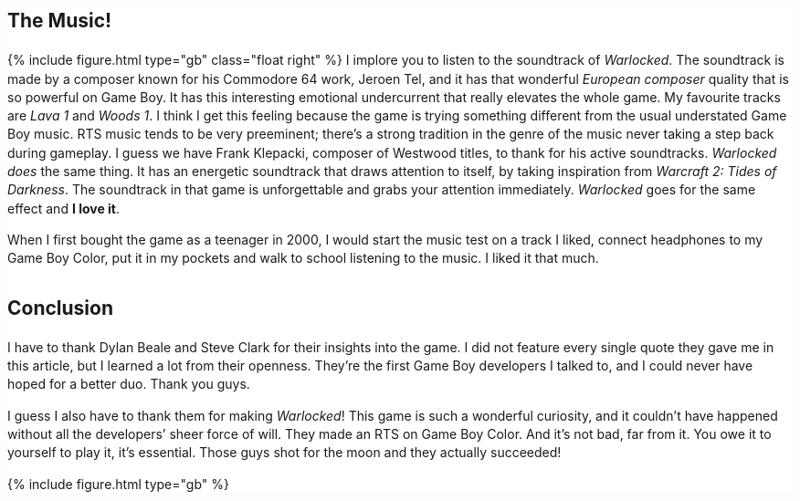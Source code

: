 ## The Music!

{% include figure.html type="gb" class="float right" %}
I implore you to listen to the soundtrack of *Warlocked*. The soundtrack is made by a composer known for his Commodore 64 work, Jeroen Tel, and it has that wonderful *European composer* quality that is so powerful on Game Boy. It has this interesting emotional undercurrent that really elevates the whole game. My favourite tracks are *Lava 1* and *Woods 1*. I think I get this feeling because the game is trying something different from the usual understated Game Boy music. RTS music tends to be very preeminent; there’s a strong tradition in the genre of the music never taking a step back during gameplay. I guess we have Frank Klepacki, composer of Westwood titles, to thank for his active soundtracks. *Warlocked does* the same thing. It has an energetic soundtrack that draws attention to itself, by taking inspiration from *Warcraft 2: Tides of Darkness*. The soundtrack in that game is unforgettable and grabs your attention immediately. *Warlocked* goes for the same effect and **I love it**. 

When I first bought the game as a teenager in 2000, I would start the music test on a track I liked, connect headphones to my Game Boy Color, put it in my pockets and walk to school listening to the music. I liked it that much.

## Conclusion

I have to thank Dylan Beale and Steve Clark for their insights into the game. I did not feature every single quote they gave me in this article, but I learned a lot from their openness. They’re the first Game Boy developers I talked to, and I could never have hoped for a better duo. Thank you guys.

I guess I also have to thank them for making *Warlocked*! This game is such a wonderful curiosity, and it couldn’t have happened without all the developers’ sheer force of will. They made an RTS on Game Boy Color. And it’s not bad, far from it. You owe it to yourself to play it, it’s essential. Those guys shot for the moon and they actually succeeded!

{% include figure.html type="gb" %}